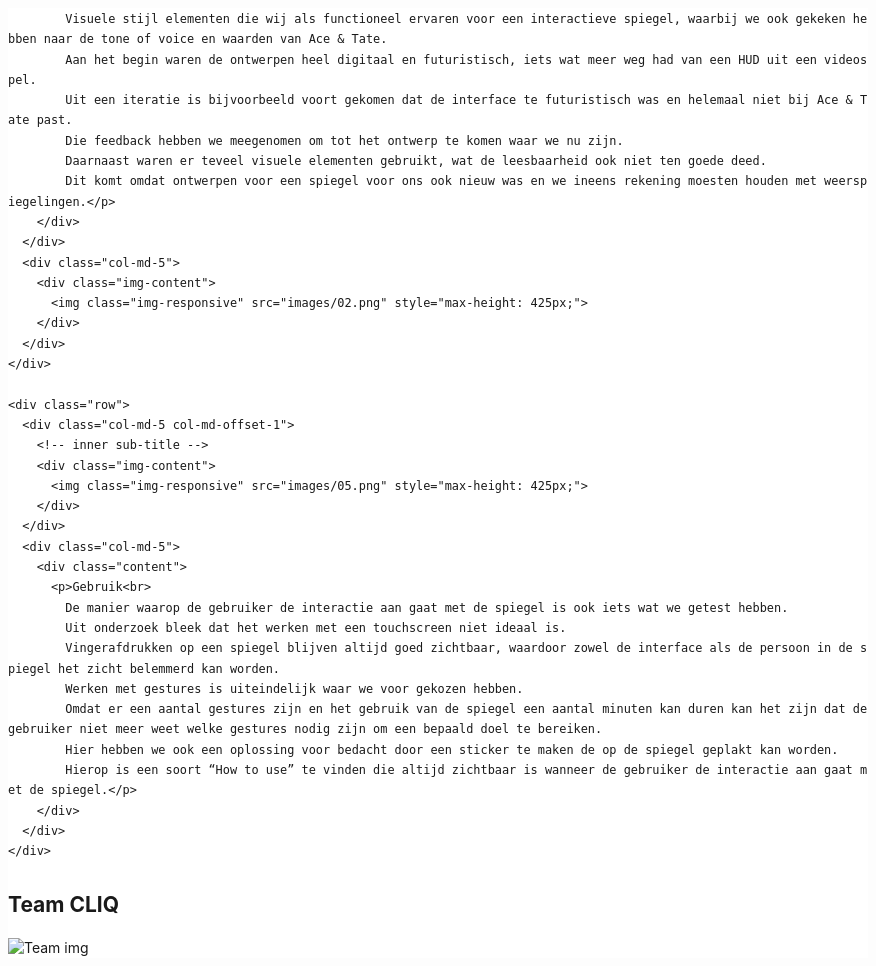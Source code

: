             Visuele stijl elementen die wij als functioneel ervaren voor een interactieve spiegel, waarbij we ook gekeken hebben naar de tone of voice en waarden van Ace & Tate. 
            Aan het begin waren de ontwerpen heel digitaal en futuristisch, iets wat meer weg had van een HUD uit een videospel. 
            Uit een iteratie is bijvoorbeeld voort gekomen dat de interface te futuristisch was en helemaal niet bij Ace & Tate past. 
            Die feedback hebben we meegenomen om tot het ontwerp te komen waar we nu zijn. 
            Daarnaast waren er teveel visuele elementen gebruikt, wat de leesbaarheid ook niet ten goede deed. 
            Dit komt omdat ontwerpen voor een spiegel voor ons ook nieuw was en we ineens rekening moesten houden met weerspiegelingen.</p>
        </div>
      </div>
      <div class="col-md-5">
        <div class="img-content">
          <img class="img-responsive" src="images/02.png" style="max-height: 425px;">
        </div>
      </div>
    </div>

    <div class="row"> 
      <div class="col-md-5 col-md-offset-1">
        <!-- inner sub-title -->
        <div class="img-content">
          <img class="img-responsive" src="images/05.png" style="max-height: 425px;">
        </div>
      </div>
      <div class="col-md-5">
        <div class="content">
          <p>Gebruik<br>
            De manier waarop de gebruiker de interactie aan gaat met de spiegel is ook iets wat we getest hebben. 
            Uit onderzoek bleek dat het werken met een touchscreen niet ideaal is. 
            Vingerafdrukken op een spiegel blijven altijd goed zichtbaar, waardoor zowel de interface als de persoon in de spiegel het zicht belemmerd kan worden. 
            Werken met gestures is uiteindelijk waar we voor gekozen hebben. 
            Omdat er een aantal gestures zijn en het gebruik van de spiegel een aantal minuten kan duren kan het zijn dat de gebruiker niet meer weet welke gestures nodig zijn om een bepaald doel te bereiken. 
            Hier hebben we ook een oplossing voor bedacht door een sticker te maken de op de spiegel geplakt kan worden. 
            Hierop is een soort “How to use” te vinden die altijd zichtbaar is wanneer de gebruiker de interactie aan gaat met de spiegel.</p>
        </div>
      </div>
    </div>
</div>
</div>
</section>

  


  
  <section class="team">
    <div class="container-fluid padding-0">
    <!-- Team title -->
    <div class="title text-center">
      <h2>Team CLIQ</h2>
    </div>
    <div class="row">
        <div class="col-md-4 col-lg-2 col-md-offset-1 padding-0">
            <div class="team-member">
              <div class="th-mouse-effect">
                <div class="team-img">
                  <img src="images/team/Stef.jpeg" alt="Team img">